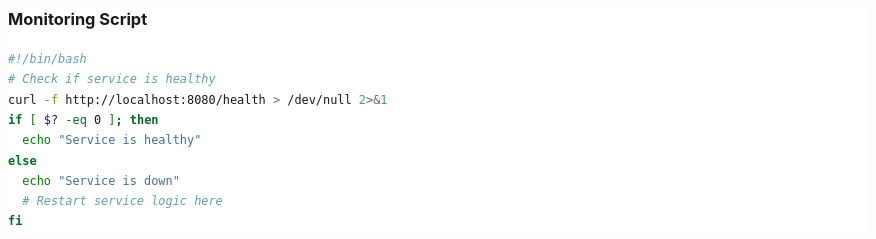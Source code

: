 ### Monitoring Script
```bash
#!/bin/bash
# Check if service is healthy
curl -f http://localhost:8080/health > /dev/null 2>&1
if [ $? -eq 0 ]; then
  echo "Service is healthy"
else
  echo "Service is down"
  # Restart service logic here
fi
```
